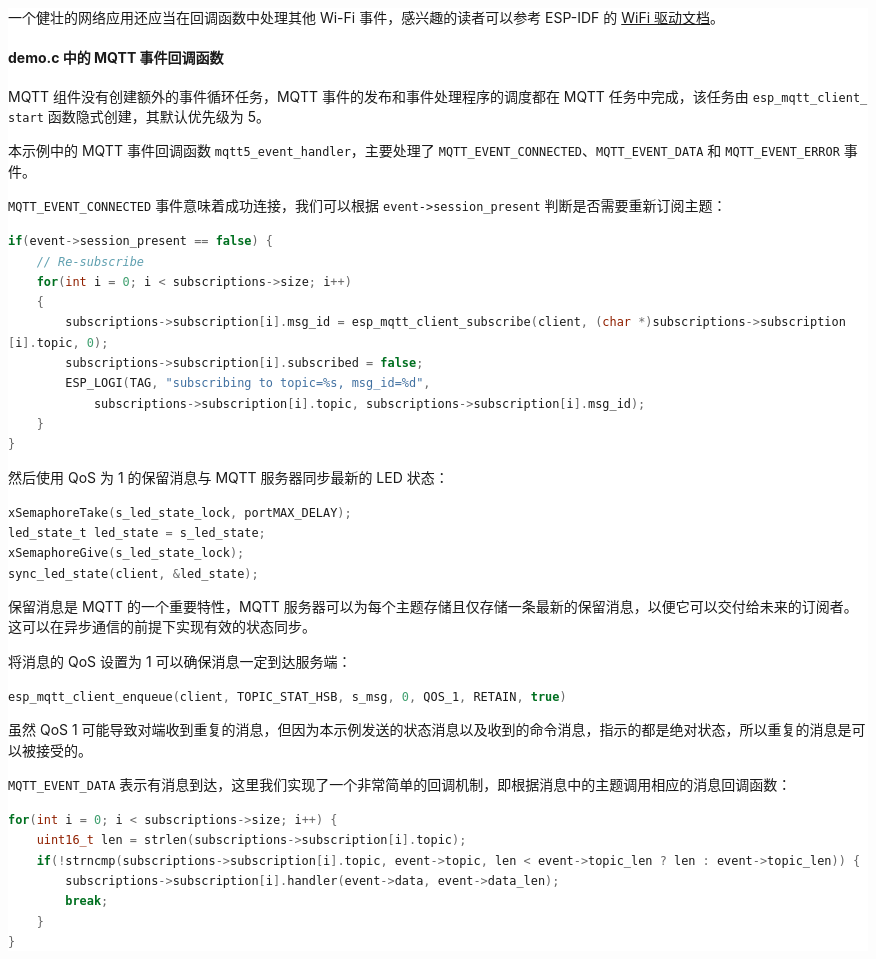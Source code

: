 一个健壮的网络应用还应当在回调函数中处理其他 Wi-Fi 事件，感兴趣的读者可以参考 ESP-IDF 的 [WiFi 驱动文档](https://docs.espressif.com/projects/esp-idf/en/stable/esp32/api-guides/wifi.html)。

#### demo.c 中的 MQTT 事件回调函数

MQTT 组件没有创建额外的事件循环任务，MQTT 事件的发布和事件处理程序的调度都在 MQTT 任务中完成，该任务由 `esp_mqtt_client_start` 函数隐式创建，其默认优先级为 5。

本示例中的 MQTT 事件回调函数 `mqtt5_event_handler`，主要处理了 `MQTT_EVENT_CONNECTED`、`MQTT_EVENT_DATA` 和 `MQTT_EVENT_ERROR` 事件。

`MQTT_EVENT_CONNECTED` 事件意味着成功连接，我们可以根据 `event->session_present` 判断是否需要重新订阅主题：

```c
if(event->session_present == false) {
    // Re-subscribe
    for(int i = 0; i < subscriptions->size; i++)
    {
        subscriptions->subscription[i].msg_id = esp_mqtt_client_subscribe(client, (char *)subscriptions->subscription[i].topic, 0);
        subscriptions->subscription[i].subscribed = false;
        ESP_LOGI(TAG, "subscribing to topic=%s, msg_id=%d",
            subscriptions->subscription[i].topic, subscriptions->subscription[i].msg_id);
    }
}
```

然后使用 QoS 为 1 的保留消息与 MQTT 服务器同步最新的 LED 状态：

```c
xSemaphoreTake(s_led_state_lock, portMAX_DELAY);
led_state_t led_state = s_led_state;
xSemaphoreGive(s_led_state_lock);
sync_led_state(client, &led_state);
```

保留消息是 MQTT 的一个重要特性，MQTT 服务器可以为每个主题存储且仅存储一条最新的保留消息，以便它可以交付给未来的订阅者。这可以在异步通信的前提下实现有效的状态同步。

将消息的 QoS 设置为 1 可以确保消息一定到达服务端：

```c
esp_mqtt_client_enqueue(client, TOPIC_STAT_HSB, s_msg, 0, QOS_1, RETAIN, true)
```

虽然 QoS 1 可能导致对端收到重复的消息，但因为本示例发送的状态消息以及收到的命令消息，指示的都是绝对状态，所以重复的消息是可以被接受的。

`MQTT_EVENT_DATA` 表示有消息到达，这里我们实现了一个非常简单的回调机制，即根据消息中的主题调用相应的消息回调函数：

```c
for(int i = 0; i < subscriptions->size; i++) {
    uint16_t len = strlen(subscriptions->subscription[i].topic);
    if(!strncmp(subscriptions->subscription[i].topic, event->topic, len < event->topic_len ? len : event->topic_len)) {
        subscriptions->subscription[i].handler(event->data, event->data_len);
        break;
    }
}
```
